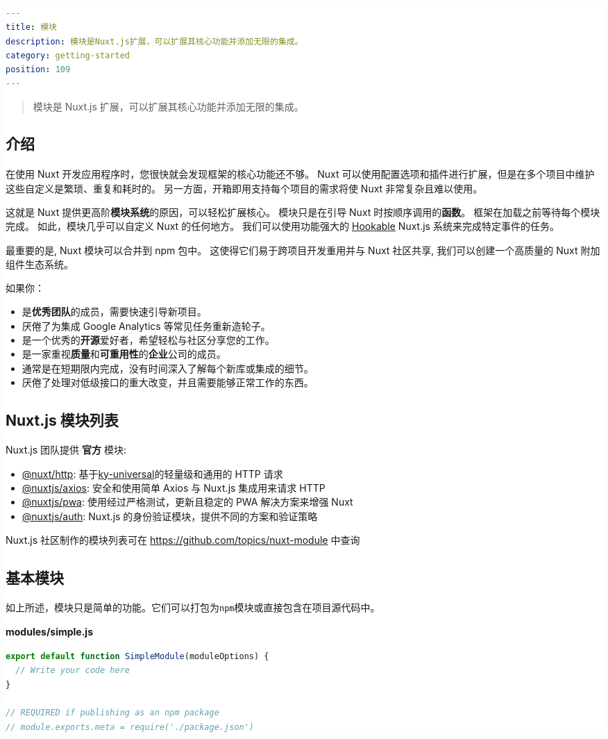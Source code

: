 ```yaml
---
title: 模块
description: 模块是Nuxt.js扩展，可以扩展其核心功能并添加无限的集成。
category: getting-started
position: 109
---
```


> 模块是 Nuxt.js 扩展，可以扩展其核心功能并添加无限的集成。

## 介绍

在使用 Nuxt 开发应用程序时，您很快就会发现框架的核心功能还不够。 Nuxt 可以使用配置选项和插件进行扩展，但是在多个项目中维护这些自定义是繁琐、重复和耗时的。 另一方面，开箱即用支持每个项目的需求将使 Nuxt 非常复杂且难以使用。

这就是 Nuxt 提供更高阶**模块系统**的原因，可以轻松扩展核心。 模块只是在引导 Nuxt 时按顺序调用的**函数**。 框架在加载之前等待每个模块完成。 如此，模块几乎可以自定义 Nuxt 的任何地方。 我们可以使用功能强大的 [Hookable](https://github.com/nuxt-contrib/hookable) Nuxt.js 系统来完成特定事件的任务。

最重要的是, Nuxt 模块可以合并到 npm 包中。 这使得它们易于跨项目开发重用并与 Nuxt 社区共享, 我们可以创建一个高质量的 Nuxt 附加组件生态系统。

如果你：

- 是**优秀团队**的成员，需要快速引导新项目。
- 厌倦了为集成 Google Analytics 等常见任务重新造轮子。
- 是一个优秀的**开源**爱好者，希望轻松与社区分享您的工作。
- 是一家重视**质量**和**可重用性**的**企业**公司的成员。
- 通常是在短期限内完成，没有时间深入了解每个新库或集成的细节。
- 厌倦了处理对低级接口的重大改变，并且需要能够正常工作的东西。

## Nuxt.js 模块列表

Nuxt.js 团队提供 **官方** 模块:

- [@nuxt/http](https://http.nuxtjs.org): 基于[ky-universal](https://github.com/sindresorhus/ky-universal)的轻量级和通用的 HTTP 请求
- [@nuxtjs/axios](https://axios.nuxtjs.org): 安全和使用简单 Axios 与 Nuxt.js 集成用来请求 HTTP
- [@nuxtjs/pwa](https://pwa.nuxtjs.org): 使用经过严格测试，更新且稳定的 PWA 解决方案来增强 Nuxt
- [@nuxtjs/auth](https://auth.nuxtjs.org): Nuxt.js 的身份验证模块，提供不同的方案和验证策略

Nuxt.js 社区制作的模块列表可在 https://github.com/topics/nuxt-module 中查询

## 基本模块

如上所述，模块只是简单的功能。它们可以打包为`npm`模块或直接包含在项目源代码中。

**modules/simple.js**

```js
export default function SimpleModule(moduleOptions) {
  // Write your code here
}

// REQUIRED if publishing as an npm package
// module.exports.meta = require('./package.json')
```
